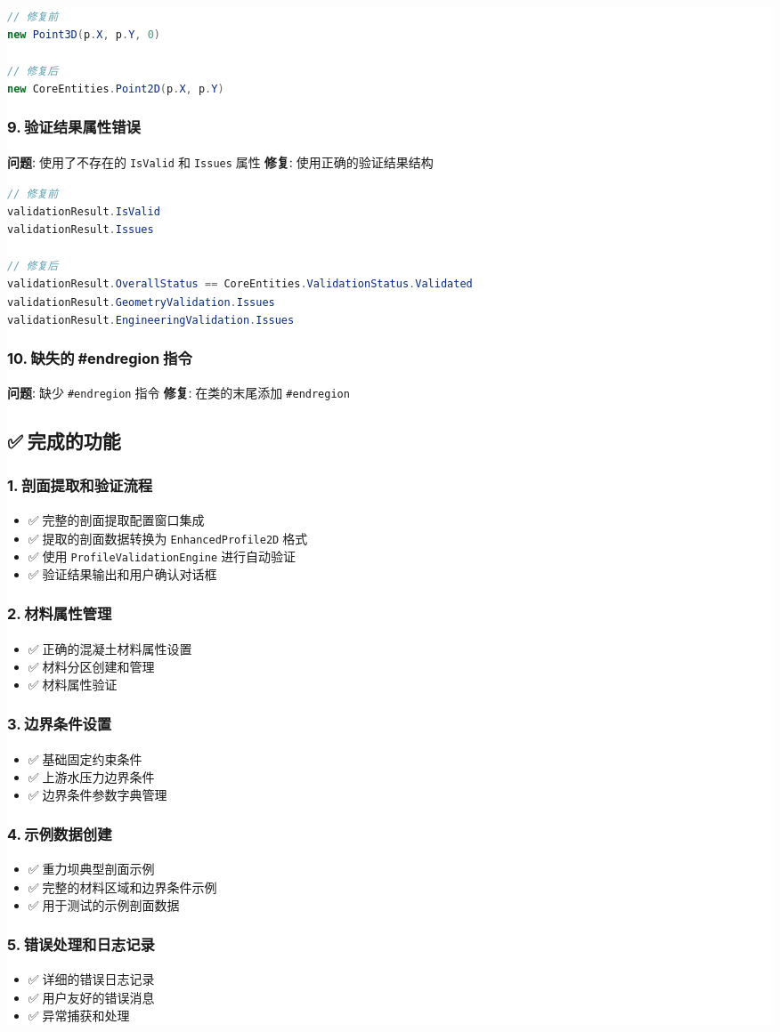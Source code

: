 ```csharp
// 修复前
new Point3D(p.X, p.Y, 0)

// 修复后
new CoreEntities.Point2D(p.X, p.Y)
```

### 9. 验证结果属性错误
**问题**: 使用了不存在的 `IsValid` 和 `Issues` 属性
**修复**: 使用正确的验证结果结构

```csharp
// 修复前
validationResult.IsValid
validationResult.Issues

// 修复后
validationResult.OverallStatus == CoreEntities.ValidationStatus.Validated
validationResult.GeometryValidation.Issues
validationResult.EngineeringValidation.Issues
```

### 10. 缺失的 #endregion 指令
**问题**: 缺少 `#endregion` 指令
**修复**: 在类的末尾添加 `#endregion`

## ✅ 完成的功能

### 1. 剖面提取和验证流程
- ✅ 完整的剖面提取配置窗口集成
- ✅ 提取的剖面数据转换为 `EnhancedProfile2D` 格式
- ✅ 使用 `ProfileValidationEngine` 进行自动验证
- ✅ 验证结果输出和用户确认对话框

### 2. 材料属性管理
- ✅ 正确的混凝土材料属性设置
- ✅ 材料分区创建和管理
- ✅ 材料属性验证

### 3. 边界条件设置
- ✅ 基础固定约束条件
- ✅ 上游水压力边界条件
- ✅ 边界条件参数字典管理

### 4. 示例数据创建
- ✅ 重力坝典型剖面示例
- ✅ 完整的材料区域和边界条件示例
- ✅ 用于测试的示例剖面数据

### 5. 错误处理和日志记录
- ✅ 详细的错误日志记录
- ✅ 用户友好的错误消息
- ✅ 异常捕获和处理

